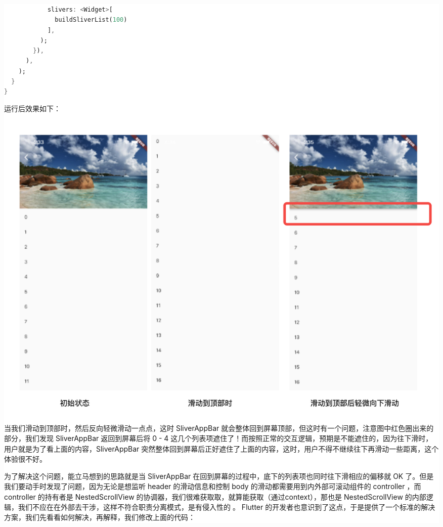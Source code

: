 ```dart
            slivers: <Widget>[
              buildSliverList(100)
            ],
          );
        }),
      ),
    );
  }
}
```

运行后效果如下：

![图](../imgs/nestedscrollview-snap.png)

当我们滑动到顶部时，然后反向轻微滑动一点点，这时 SliverAppBar 就会整体回到屏幕顶部，但这时有一个问题，注意图中红色圈出来的部分，我们发现  SliverAppBar 返回到屏幕后将 0 - 4 这几个列表项遮住了！而按照正常的交互逻辑，预期是不能遮住的，因为往下滑时，用户就是为了看上面的内容，SliverAppBar 突然整体回到屏幕后正好遮住了上面的内容，这时，用户不得不继续往下再滑动一些距离，这个体验很不好。

为了解决这个问题，能立马想到的思路就是当 SliverAppBar 在回到屏幕的过程中，底下的列表项也同时往下滑相应的偏移就 OK 了。但是我们要动手时发现了问题，因为无论是想监听 header 的滑动信息和控制 body 的滑动都需要用到内外部可滚动组件的 controller ，而 controller 的持有者是 NestedScrollView 的协调器，我们很难获取取，就算能获取（通过context），那也是 NestedScrollView 的内部逻辑，我们不应在在外部去干涉，这样不符合职责分离模式，是有侵入性的 。 Flutter 的开发者也意识到了这点，于是提供了一个标准的解决方案，我们先看看如何解决，再解释，我们修改上面的代码：

